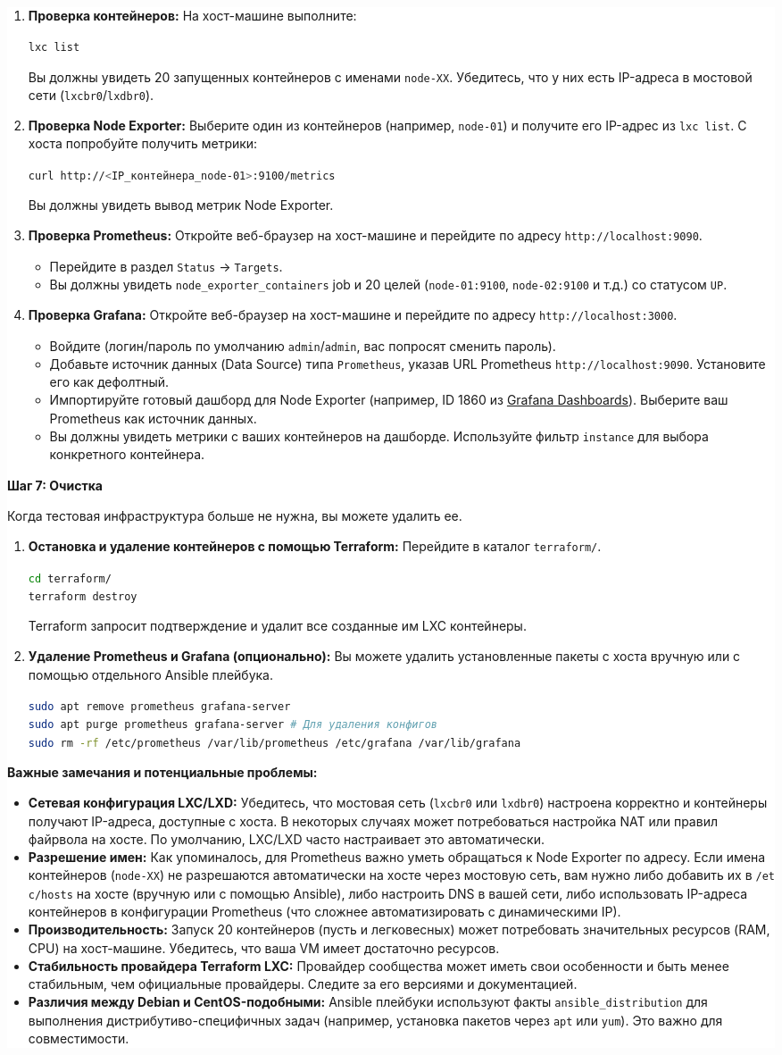 1.  **Проверка контейнеров:** На хост-машине выполните:
    ```bash
    lxc list
    ```
    Вы должны увидеть 20 запущенных контейнеров с именами `node-XX`. Убедитесь, что у них есть IP-адреса в мостовой сети (`lxcbr0`/`lxdbr0`).

2.  **Проверка Node Exporter:** Выберите один из контейнеров (например, `node-01`) и получите его IP-адрес из `lxc list`. С хоста попробуйте получить метрики:
    ```bash
    curl http://<IP_контейнера_node-01>:9100/metrics
    ```
    Вы должны увидеть вывод метрик Node Exporter.

3.  **Проверка Prometheus:** Откройте веб-браузер на хост-машине и перейдите по адресу `http://localhost:9090`.
    * Перейдите в раздел `Status` -> `Targets`.
    * Вы должны увидеть `node_exporter_containers` job и 20 целей (`node-01:9100`, `node-02:9100` и т.д.) со статусом `UP`.

4.  **Проверка Grafana:** Откройте веб-браузер на хост-машине и перейдите по адресу `http://localhost:3000`.
    * Войдите (логин/пароль по умолчанию `admin`/`admin`, вас попросят сменить пароль).
    * Добавьте источник данных (Data Source) типа `Prometheus`, указав URL Prometheus `http://localhost:9090`. Установите его как дефолтный.
    * Импортируйте готовый дашборд для Node Exporter (например, ID 1860 из [Grafana Dashboards](https://grafana.com/grafana/dashboards/)). Выберите ваш Prometheus как источник данных.
    * Вы должны увидеть метрики с ваших контейнеров на дашборде. Используйте фильтр `instance` для выбора конкретного контейнера.

**Шаг 7: Очистка**

Когда тестовая инфраструктура больше не нужна, вы можете удалить ее.

1.  **Остановка и удаление контейнеров с помощью Terraform:** Перейдите в каталог `terraform/`.
    ```bash
    cd terraform/
    terraform destroy
    ```
    Terraform запросит подтверждение и удалит все созданные им LXC контейнеры.

2.  **Удаление Prometheus и Grafana (опционально):** Вы можете удалить установленные пакеты с хоста вручную или с помощью отдельного Ansible плейбука.
    ```bash
    sudo apt remove prometheus grafana-server
    sudo apt purge prometheus grafana-server # Для удаления конфигов
    sudo rm -rf /etc/prometheus /var/lib/prometheus /etc/grafana /var/lib/grafana
    ```

**Важные замечания и потенциальные проблемы:**

* **Сетевая конфигурация LXC/LXD:** Убедитесь, что мостовая сеть (`lxcbr0` или `lxdbr0`) настроена корректно и контейнеры получают IP-адреса, доступные с хоста. В некоторых случаях может потребоваться настройка NAT или правил файрвола на хосте. По умолчанию, LXC/LXD часто настраивает это автоматически.
* **Разрешение имен:** Как упоминалось, для Prometheus важно уметь обращаться к Node Exporter по адресу. Если имена контейнеров (`node-XX`) не разрешаются автоматически на хосте через мостовую сеть, вам нужно либо добавить их в `/etc/hosts` на хосте (вручную или с помощью Ansible), либо настроить DNS в вашей сети, либо использовать IP-адреса контейнеров в конфигурации Prometheus (что сложнее автоматизировать с динамическими IP).
* **Производительность:** Запуск 20 контейнеров (пусть и легковесных) может потребовать значительных ресурсов (RAM, CPU) на хост-машине. Убедитесь, что ваша VM имеет достаточно ресурсов.
* **Стабильность провайдера Terraform LXC:** Провайдер сообщества может иметь свои особенности и быть менее стабильным, чем официальные провайдеры. Следите за его версиями и документацией.
* **Различия между Debian и CentOS-подобными:** Ansible плейбуки используют факты `ansible_distribution` для выполнения дистрибутиво-специфичных задач (например, установка пакетов через `apt` или `yum`). Это важно для совместимости.
